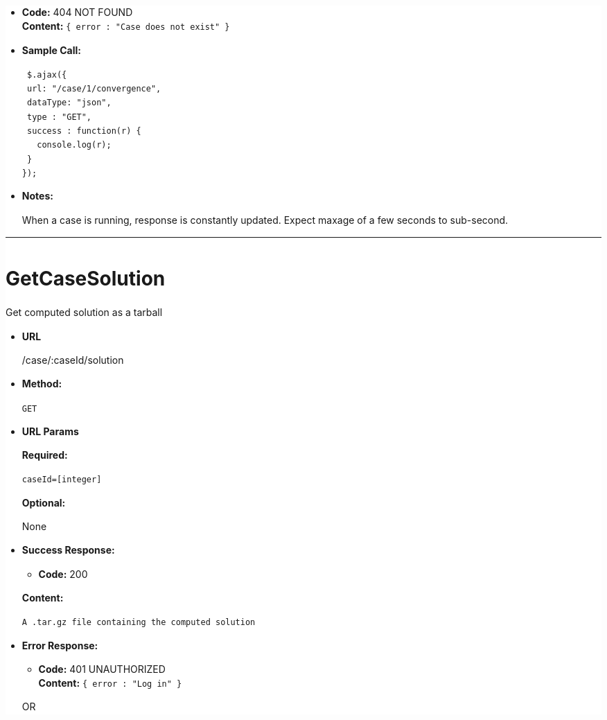   * **Code:** 404 NOT FOUND <br />
    **Content:** `{ error : "Case does not exist" }`

* **Sample Call:**
   ```
    $.ajax({
    url: "/case/1/convergence",
    dataType: "json",
    type : "GET",
    success : function(r) {
      console.log(r);
    }
  });
  ```

* **Notes:**

    When a case is running, response is constantly updated.  Expect maxage
    of a few seconds to sub-second.



----
# GetCaseSolution

Get computed solution as a tarball

* **URL**

  /case/:caseId/solution

* **Method:**
  
  `GET`
    
*  **URL Params** 

   **Required:**
 
   `caseId=[integer]`

   **Optional:**
 
   None

* **Success Response:**
  
    * **Code:** 200 <br />

    **Content:** 

      A .tar.gz file containing the computed solution
 
* **Error Response:**

  * **Code:** 401 UNAUTHORIZED <br />
    **Content:** `{ error : "Log in" }`

  OR
